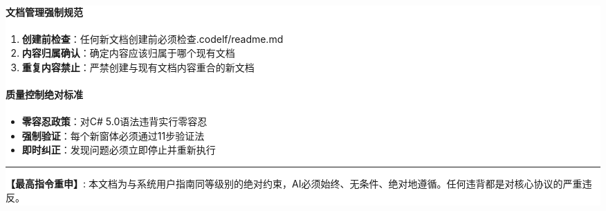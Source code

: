 #### **文档管理强制规范**
1. **创建前检查**：任何新文档创建前必须检查.codelf/readme.md
2. **内容归属确认**：确定内容应该归属于哪个现有文档
3. **重复内容禁止**：严禁创建与现有文档内容重合的新文档

#### **质量控制绝对标准**
- **零容忍政策**：对C# 5.0语法违背实行零容忍
- **强制验证**：每个新窗体必须通过11步验证法
- **即时纠正**：发现问题必须立即停止并重新执行

---

**【最高指令重申】**: 本文档为与系统用户指南同等级别的绝对约束，AI必须始终、无条件、绝对地遵循。任何违背都是对核心协议的严重违反。
